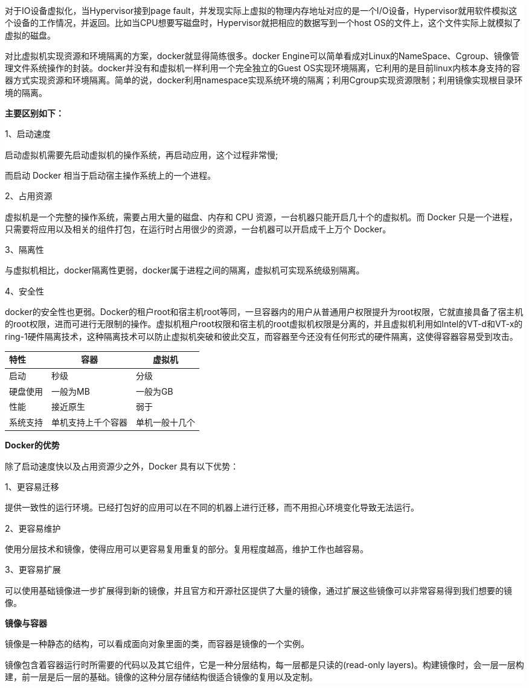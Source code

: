 对于IO设备虚拟化，当Hypervisor接到page fault，并发现实际上虚拟的物理内存地址对应的是一个I/O设备，Hypervisor就用软件模拟这个设备的工作情况，并返回。比如当CPU想要写磁盘时，Hypervisor就把相应的数据写到一个host OS的文件上，这个文件实际上就模拟了虚拟的磁盘。

对比虚拟机实现资源和环境隔离的方案，docker就显得简练很多。docker Engine可以简单看成对Linux的NameSpace、Cgroup、镜像管理文件系统操作的封装。docker并没有和虚拟机一样利用一个完全独立的Guest OS实现环境隔离，它利用的是目前linux内核本身支持的容器方式实现资源和环境隔离。简单的说，docker利用namespace实现系统环境的隔离；利用Cgroup实现资源限制；利用镜像实现根目录环境的隔离。

**主要区别如下：**

1、启动速度

启动虚拟机需要先启动虚拟机的操作系统，再启动应用，这个过程非常慢;

而启动 Docker 相当于启动宿主操作系统上的一个进程。

2、占用资源

虚拟机是一个完整的操作系统，需要占用大量的磁盘、内存和 CPU 资源，一台机器只能开启几十个的虚拟机。而 Docker 只是一个进程，只需要将应用以及相关的组件打包，在运行时占用很少的资源，一台机器可以开启成千上万个 Docker。

3、隔离性

与虚拟机相比，docker隔离性更弱，docker属于进程之间的隔离，虚拟机可实现系统级别隔离。

4、安全性

docker的安全性也更弱。Docker的租户root和宿主机root等同，一旦容器内的用户从普通用户权限提升为root权限，它就直接具备了宿主机的root权限，进而可进行无限制的操作。虚拟机租户root权限和宿主机的root虚拟机权限是分离的，并且虚拟机利用如Intel的VT-d和VT-x的ring-1硬件隔离技术，这种隔离技术可以防止虚拟机突破和彼此交互，而容器至今还没有任何形式的硬件隔离，这使得容器容易受到攻击。



| 特性     | 容器               | 虚拟机         |
| :------- | ------------------ | -------------- |
| 启动     | 秒级               | 分级           |
| 硬盘使用 | 一般为MB           | 一般为GB       |
| 性能     | 接近原生           | 弱于           |
| 系统支持 | 单机支持上千个容器 | 单机一般十几个 |

**Docker的优势**

除了启动速度快以及占用资源少之外，Docker 具有以下优势：

1、更容易迁移

提供一致性的运行环境。已经打包好的应用可以在不同的机器上进行迁移，而不用担心环境变化导致无法运行。

2、更容易维护

使用分层技术和镜像，使得应用可以更容易复用重复的部分。复用程度越高，维护工作也越容易。

3、更容易扩展

可以使用基础镜像进一步扩展得到新的镜像，并且官方和开源社区提供了大量的镜像，通过扩展这些镜像可以非常容易得到我们想要的镜像。

**镜像与容器**

镜像是一种静态的结构，可以看成面向对象里面的类，而容器是镜像的一个实例。

镜像包含着容器运行时所需要的代码以及其它组件，它是一种分层结构，每一层都是只读的(read-only layers)。构建镜像时，会一层一层构建，前一层是后一层的基础。镜像的这种分层存储结构很适合镜像的复用以及定制。
